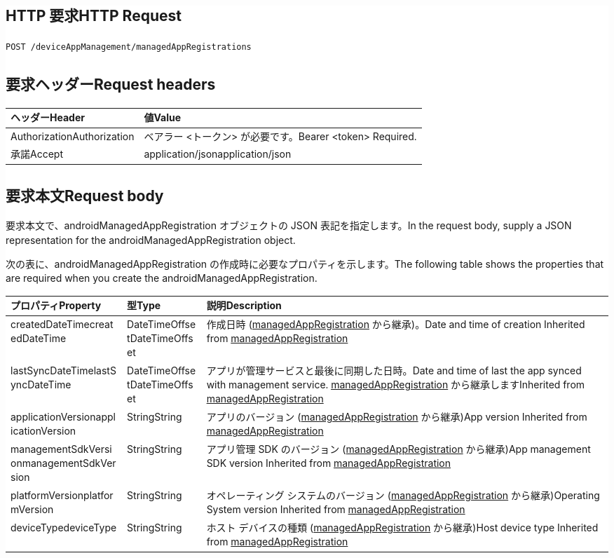 ## <a name="http-request"></a><span data-ttu-id="6ca3a-118">HTTP 要求</span><span class="sxs-lookup"><span data-stu-id="6ca3a-118">HTTP Request</span></span>

``` http
POST /deviceAppManagement/managedAppRegistrations
```

## <a name="request-headers"></a><span data-ttu-id="6ca3a-119">要求ヘッダー</span><span class="sxs-lookup"><span data-stu-id="6ca3a-119">Request headers</span></span>
|<span data-ttu-id="6ca3a-120">ヘッダー</span><span class="sxs-lookup"><span data-stu-id="6ca3a-120">Header</span></span>|<span data-ttu-id="6ca3a-121">値</span><span class="sxs-lookup"><span data-stu-id="6ca3a-121">Value</span></span>|
|:---|:---|
|<span data-ttu-id="6ca3a-122">Authorization</span><span class="sxs-lookup"><span data-stu-id="6ca3a-122">Authorization</span></span>|<span data-ttu-id="6ca3a-123">ベアラー &lt;トークン&gt; が必要です。</span><span class="sxs-lookup"><span data-stu-id="6ca3a-123">Bearer &lt;token&gt; Required.</span></span>|
|<span data-ttu-id="6ca3a-124">承諾</span><span class="sxs-lookup"><span data-stu-id="6ca3a-124">Accept</span></span>|<span data-ttu-id="6ca3a-125">application/json</span><span class="sxs-lookup"><span data-stu-id="6ca3a-125">application/json</span></span>|

## <a name="request-body"></a><span data-ttu-id="6ca3a-126">要求本文</span><span class="sxs-lookup"><span data-stu-id="6ca3a-126">Request body</span></span>
<span data-ttu-id="6ca3a-127">要求本文で、androidManagedAppRegistration オブジェクトの JSON 表記を指定します。</span><span class="sxs-lookup"><span data-stu-id="6ca3a-127">In the request body, supply a JSON representation for the androidManagedAppRegistration object.</span></span>

<span data-ttu-id="6ca3a-128">次の表に、androidManagedAppRegistration の作成時に必要なプロパティを示します。</span><span class="sxs-lookup"><span data-stu-id="6ca3a-128">The following table shows the properties that are required when you create the androidManagedAppRegistration.</span></span>

|<span data-ttu-id="6ca3a-129">プロパティ</span><span class="sxs-lookup"><span data-stu-id="6ca3a-129">Property</span></span>|<span data-ttu-id="6ca3a-130">型</span><span class="sxs-lookup"><span data-stu-id="6ca3a-130">Type</span></span>|<span data-ttu-id="6ca3a-131">説明</span><span class="sxs-lookup"><span data-stu-id="6ca3a-131">Description</span></span>|
|:---|:---|:---|
|<span data-ttu-id="6ca3a-132">createdDateTime</span><span class="sxs-lookup"><span data-stu-id="6ca3a-132">createdDateTime</span></span>|<span data-ttu-id="6ca3a-133">DateTimeOffset</span><span class="sxs-lookup"><span data-stu-id="6ca3a-133">DateTimeOffset</span></span>|<span data-ttu-id="6ca3a-134">作成日時 ([managedAppRegistration](../resources/intune-mam-managedappregistration.md) から継承)。</span><span class="sxs-lookup"><span data-stu-id="6ca3a-134">Date and time of creation Inherited from [managedAppRegistration](../resources/intune-mam-managedappregistration.md)</span></span>|
|<span data-ttu-id="6ca3a-135">lastSyncDateTime</span><span class="sxs-lookup"><span data-stu-id="6ca3a-135">lastSyncDateTime</span></span>|<span data-ttu-id="6ca3a-136">DateTimeOffset</span><span class="sxs-lookup"><span data-stu-id="6ca3a-136">DateTimeOffset</span></span>|<span data-ttu-id="6ca3a-137">アプリが管理サービスと最後に同期した日時。</span><span class="sxs-lookup"><span data-stu-id="6ca3a-137">Date and time of last the app synced with management service.</span></span> <span data-ttu-id="6ca3a-138">[managedAppRegistration](../resources/intune-mam-managedappregistration.md) から継承します</span><span class="sxs-lookup"><span data-stu-id="6ca3a-138">Inherited from [managedAppRegistration](../resources/intune-mam-managedappregistration.md)</span></span>|
|<span data-ttu-id="6ca3a-139">applicationVersion</span><span class="sxs-lookup"><span data-stu-id="6ca3a-139">applicationVersion</span></span>|<span data-ttu-id="6ca3a-140">String</span><span class="sxs-lookup"><span data-stu-id="6ca3a-140">String</span></span>|<span data-ttu-id="6ca3a-141">アプリのバージョン ([managedAppRegistration](../resources/intune-mam-managedappregistration.md) から継承)</span><span class="sxs-lookup"><span data-stu-id="6ca3a-141">App version Inherited from [managedAppRegistration](../resources/intune-mam-managedappregistration.md)</span></span>|
|<span data-ttu-id="6ca3a-142">managementSdkVersion</span><span class="sxs-lookup"><span data-stu-id="6ca3a-142">managementSdkVersion</span></span>|<span data-ttu-id="6ca3a-143">String</span><span class="sxs-lookup"><span data-stu-id="6ca3a-143">String</span></span>|<span data-ttu-id="6ca3a-144">アプリ管理 SDK のバージョン ([managedAppRegistration](../resources/intune-mam-managedappregistration.md) から継承)</span><span class="sxs-lookup"><span data-stu-id="6ca3a-144">App management SDK version Inherited from [managedAppRegistration](../resources/intune-mam-managedappregistration.md)</span></span>|
|<span data-ttu-id="6ca3a-145">platformVersion</span><span class="sxs-lookup"><span data-stu-id="6ca3a-145">platformVersion</span></span>|<span data-ttu-id="6ca3a-146">String</span><span class="sxs-lookup"><span data-stu-id="6ca3a-146">String</span></span>|<span data-ttu-id="6ca3a-147">オペレーティング システムのバージョン ([managedAppRegistration](../resources/intune-mam-managedappregistration.md) から継承)</span><span class="sxs-lookup"><span data-stu-id="6ca3a-147">Operating System version Inherited from [managedAppRegistration](../resources/intune-mam-managedappregistration.md)</span></span>|
|<span data-ttu-id="6ca3a-148">deviceType</span><span class="sxs-lookup"><span data-stu-id="6ca3a-148">deviceType</span></span>|<span data-ttu-id="6ca3a-149">String</span><span class="sxs-lookup"><span data-stu-id="6ca3a-149">String</span></span>|<span data-ttu-id="6ca3a-150">ホスト デバイスの種類 ([managedAppRegistration](../resources/intune-mam-managedappregistration.md) から継承)</span><span class="sxs-lookup"><span data-stu-id="6ca3a-150">Host device type Inherited from [managedAppRegistration](../resources/intune-mam-managedappregistration.md)</span></span>|